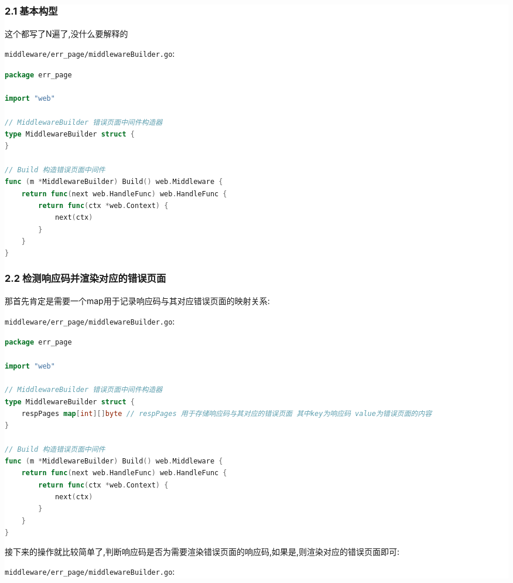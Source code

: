 ### 2.1 基本构型

这个都写了N遍了,没什么要解释的

`middleware/err_page/middlewareBuilder.go`:

```go
package err_page

import "web"

// MiddlewareBuilder 错误页面中间件构造器
type MiddlewareBuilder struct {
}

// Build 构造错误页面中间件
func (m *MiddlewareBuilder) Build() web.Middleware {
	return func(next web.HandleFunc) web.HandleFunc {
		return func(ctx *web.Context) {
			next(ctx)
		}
	}
}
```

### 2.2 检测响应码并渲染对应的错误页面

那首先肯定是需要一个map用于记录响应码与其对应错误页面的映射关系:

`middleware/err_page/middlewareBuilder.go`:

```go
package err_page

import "web"

// MiddlewareBuilder 错误页面中间件构造器
type MiddlewareBuilder struct {
	respPages map[int][]byte // respPages 用于存储响应码与其对应的错误页面 其中key为响应码 value为错误页面的内容
}

// Build 构造错误页面中间件
func (m *MiddlewareBuilder) Build() web.Middleware {
	return func(next web.HandleFunc) web.HandleFunc {
		return func(ctx *web.Context) {
			next(ctx)
		}
	}
}
```

接下来的操作就比较简单了,判断响应码是否为需要渲染错误页面的响应码,如果是,则渲染对应的错误页面即可:

`middleware/err_page/middlewareBuilder.go`:
